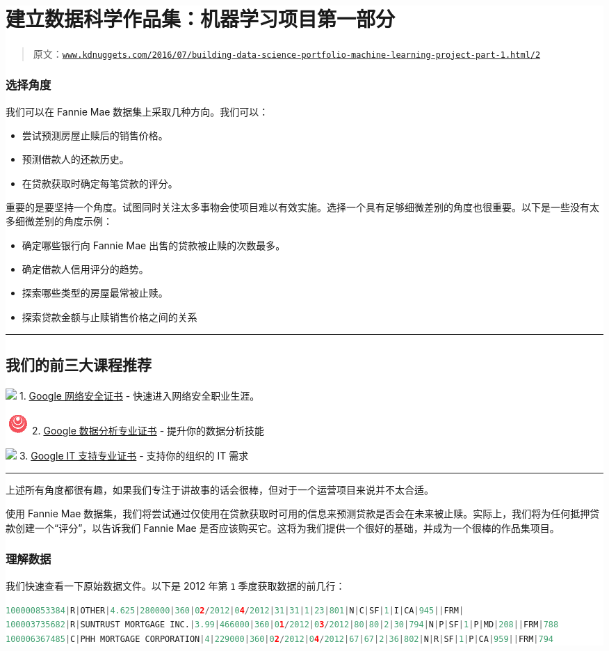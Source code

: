 # 建立数据科学作品集：机器学习项目第一部分

> 原文：[`www.kdnuggets.com/2016/07/building-data-science-portfolio-machine-learning-project-part-1.html/2`](https://www.kdnuggets.com/2016/07/building-data-science-portfolio-machine-learning-project-part-1.html/2)

### 选择角度

我们可以在 Fannie Mae 数据集上采取几种方向。我们可以：

+   尝试预测房屋止赎后的销售价格。

+   预测借款人的还款历史。

+   在贷款获取时确定每笔贷款的评分。

重要的是要坚持一个角度。试图同时关注太多事物会使项目难以有效实施。选择一个具有足够细微差别的角度也很重要。以下是一些没有太多细微差别的角度示例：

+   确定哪些银行向 Fannie Mae 出售的贷款被止赎的次数最多。

+   确定借款人信用评分的趋势。

+   探索哪些类型的房屋最常被止赎。

+   探索贷款金额与止赎销售价格之间的关系

* * *

## 我们的前三大课程推荐

![](img/0244c01ba9267c002ef39d4907e0b8fb.png) 1\. [Google 网络安全证书](https://www.kdnuggets.com/google-cybersecurity) - 快速进入网络安全职业生涯。

![](img/e225c49c3c91745821c8c0368bf04711.png) 2\. [Google 数据分析专业证书](https://www.kdnuggets.com/google-data-analytics) - 提升你的数据分析技能

![](img/0244c01ba9267c002ef39d4907e0b8fb.png) 3\. [Google IT 支持专业证书](https://www.kdnuggets.com/google-itsupport) - 支持你的组织的 IT 需求

* * *

上述所有角度都很有趣，如果我们专注于讲故事的话会很棒，但对于一个运营项目来说并不太合适。

使用 Fannie Mae 数据集，我们将尝试通过仅使用在贷款获取时可用的信息来预测贷款是否会在未来被止赎。实际上，我们将为任何抵押贷款创建一个“评分”，以告诉我们 Fannie Mae 是否应该购买它。这将为我们提供一个很好的基础，并成为一个很棒的作品集项目。

### 理解数据

我们快速查看一下原始数据文件。以下是 2012 年第 `1` 季度获取数据的前几行：

```py
100000853384|R|OTHER|4.625|280000|360|02/2012|04/2012|31|31|1|23|801|N|C|SF|1|I|CA|945||FRM|
100003735682|R|SUNTRUST MORTGAGE INC.|3.99|466000|360|01/2012|03/2012|80|80|2|30|794|N|P|SF|1|P|MD|208||FRM|788
100006367485|C|PHH MORTGAGE CORPORATION|4|229000|360|02/2012|04/2012|67|67|2|36|802|N|R|SF|1|P|CA|959||FRM|794

```

